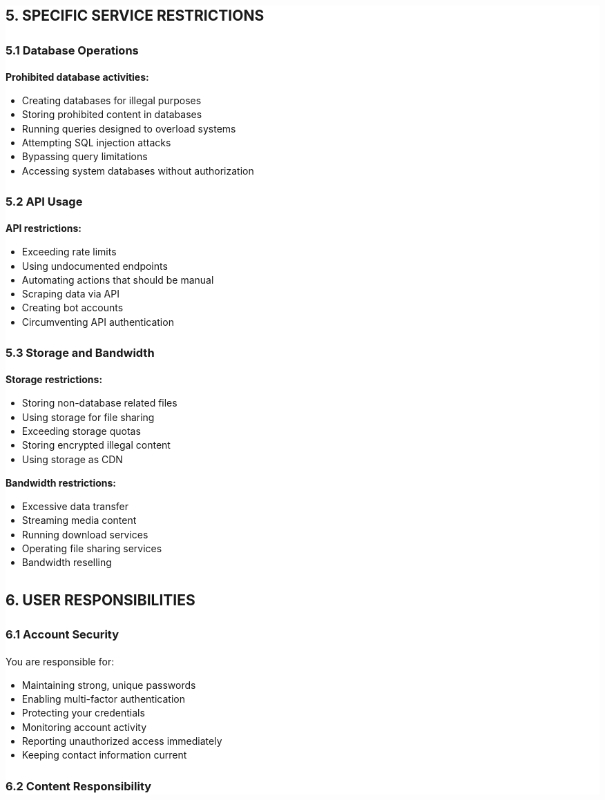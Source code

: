 ## 5. SPECIFIC SERVICE RESTRICTIONS

### 5.1 Database Operations

**Prohibited database activities:**
- Creating databases for illegal purposes
- Storing prohibited content in databases
- Running queries designed to overload systems
- Attempting SQL injection attacks
- Bypassing query limitations
- Accessing system databases without authorization

### 5.2 API Usage

**API restrictions:**
- Exceeding rate limits
- Using undocumented endpoints
- Automating actions that should be manual
- Scraping data via API
- Creating bot accounts
- Circumventing API authentication

### 5.3 Storage and Bandwidth

**Storage restrictions:**
- Storing non-database related files
- Using storage for file sharing
- Exceeding storage quotas
- Storing encrypted illegal content
- Using storage as CDN

**Bandwidth restrictions:**
- Excessive data transfer
- Streaming media content
- Running download services
- Operating file sharing services
- Bandwidth reselling

## 6. USER RESPONSIBILITIES

### 6.1 Account Security

You are responsible for:
- Maintaining strong, unique passwords
- Enabling multi-factor authentication
- Protecting your credentials
- Monitoring account activity
- Reporting unauthorized access immediately
- Keeping contact information current

### 6.2 Content Responsibility
